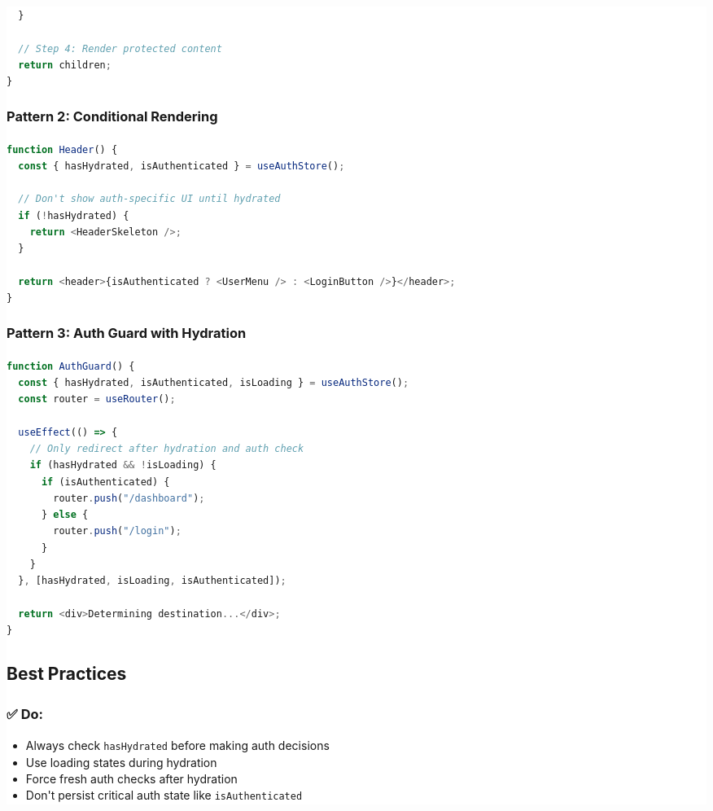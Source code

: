 ```typescript
  }

  // Step 4: Render protected content
  return children;
}
```

### Pattern 2: Conditional Rendering

```typescript
function Header() {
  const { hasHydrated, isAuthenticated } = useAuthStore();

  // Don't show auth-specific UI until hydrated
  if (!hasHydrated) {
    return <HeaderSkeleton />;
  }

  return <header>{isAuthenticated ? <UserMenu /> : <LoginButton />}</header>;
}
```

### Pattern 3: Auth Guard with Hydration

```typescript
function AuthGuard() {
  const { hasHydrated, isAuthenticated, isLoading } = useAuthStore();
  const router = useRouter();

  useEffect(() => {
    // Only redirect after hydration and auth check
    if (hasHydrated && !isLoading) {
      if (isAuthenticated) {
        router.push("/dashboard");
      } else {
        router.push("/login");
      }
    }
  }, [hasHydrated, isLoading, isAuthenticated]);

  return <div>Determining destination...</div>;
}
```

## Best Practices

### ✅ Do:

- Always check `hasHydrated` before making auth decisions
- Use loading states during hydration
- Force fresh auth checks after hydration
- Don't persist critical auth state like `isAuthenticated`
